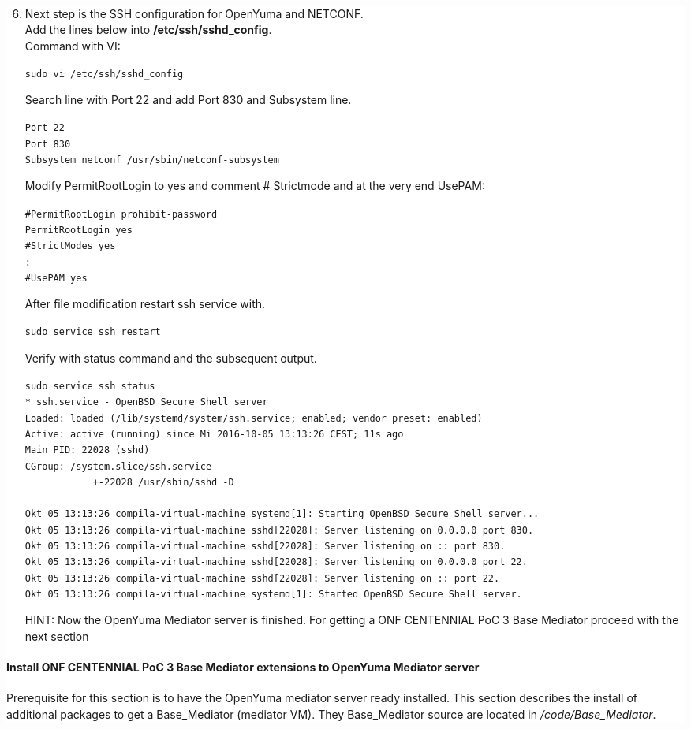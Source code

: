 6.	Next step is the SSH configuration for OpenYuma and NETCONF.  
    Add the lines below into **/etc/ssh/sshd_config**.  
    Command with VI:
	```  
    sudo vi /etc/ssh/sshd_config
	```  

    Search line with Port 22 and add Port 830 and Subsystem line.
	```  
    Port 22
    Port 830
    Subsystem netconf /usr/sbin/netconf-subsystem
	```  
    Modify PermitRootLogin to yes and comment # Strictmode and at the very end UsePAM:
	```  
    #PermitRootLogin prohibit-password
    PermitRootLogin yes
    #StrictModes yes
    :
    #UsePAM yes
	```  
    After file modification restart ssh service with.
	```  
    sudo service ssh restart
	```  
    Verify with status command and the subsequent output.
	```  
    sudo service ssh status
    * ssh.service - OpenBSD Secure Shell server
    Loaded: loaded (/lib/systemd/system/ssh.service; enabled; vendor preset: enabled)
    Active: active (running) since Mi 2016-10-05 13:13:26 CEST; 11s ago
    Main PID: 22028 (sshd)
    CGroup: /system.slice/ssh.service
                +-22028 /usr/sbin/sshd -D

    Okt 05 13:13:26 compila-virtual-machine systemd[1]: Starting OpenBSD Secure Shell server...
    Okt 05 13:13:26 compila-virtual-machine sshd[22028]: Server listening on 0.0.0.0 port 830.
    Okt 05 13:13:26 compila-virtual-machine sshd[22028]: Server listening on :: port 830.
    Okt 05 13:13:26 compila-virtual-machine sshd[22028]: Server listening on 0.0.0.0 port 22.
    Okt 05 13:13:26 compila-virtual-machine sshd[22028]: Server listening on :: port 22.
    Okt 05 13:13:26 compila-virtual-machine systemd[1]: Started OpenBSD Secure Shell server.
	```  

	HINT: Now the OpenYuma Mediator server is finished. For getting a ONF CENTENNIAL PoC 3 Base Mediator proceed with the next section
	
#### Install ONF CENTENNIAL PoC 3 Base Mediator extensions to OpenYuma Mediator server 

Prerequisite for this section is to have the OpenYuma mediator server ready installed. 
This section describes the install of additional packages to get a Base_Mediator (mediator VM). 
They Base_Mediator source are located in */code/Base_Mediator*.  
